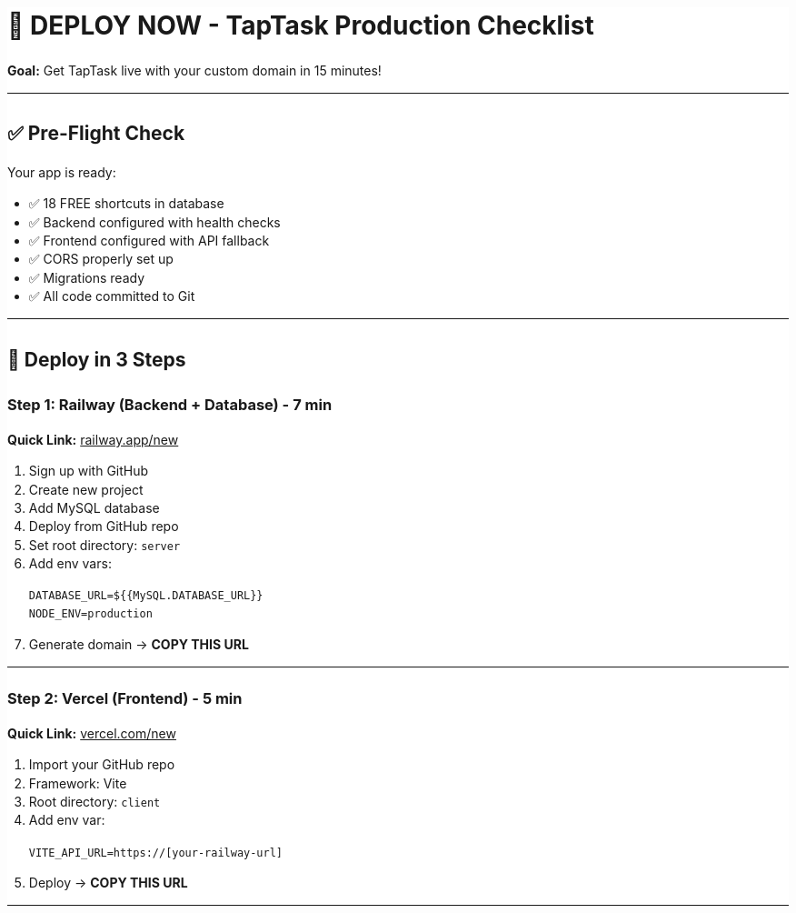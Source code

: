 # 🚀 DEPLOY NOW - TapTask Production Checklist

**Goal:** Get TapTask live with your custom domain in 15 minutes!

---

## ✅ Pre-Flight Check

Your app is ready:
- ✅ 18 FREE shortcuts in database
- ✅ Backend configured with health checks
- ✅ Frontend configured with API fallback
- ✅ CORS properly set up
- ✅ Migrations ready
- ✅ All code committed to Git

---

## 🎯 Deploy in 3 Steps

### Step 1: Railway (Backend + Database) - 7 min

**Quick Link:** [railway.app/new](https://railway.app/new)

1. Sign up with GitHub
2. Create new project
3. Add MySQL database
4. Deploy from GitHub repo
5. Set root directory: `server`
6. Add env vars:
   ```
   DATABASE_URL=${{MySQL.DATABASE_URL}}
   NODE_ENV=production
   ```
7. Generate domain → **COPY THIS URL**

---

### Step 2: Vercel (Frontend) - 5 min

**Quick Link:** [vercel.com/new](https://vercel.com/new)

1. Import your GitHub repo
2. Framework: Vite
3. Root directory: `client`
4. Add env var:
   ```
   VITE_API_URL=https://[your-railway-url]
   ```
5. Deploy → **COPY THIS URL**

---
